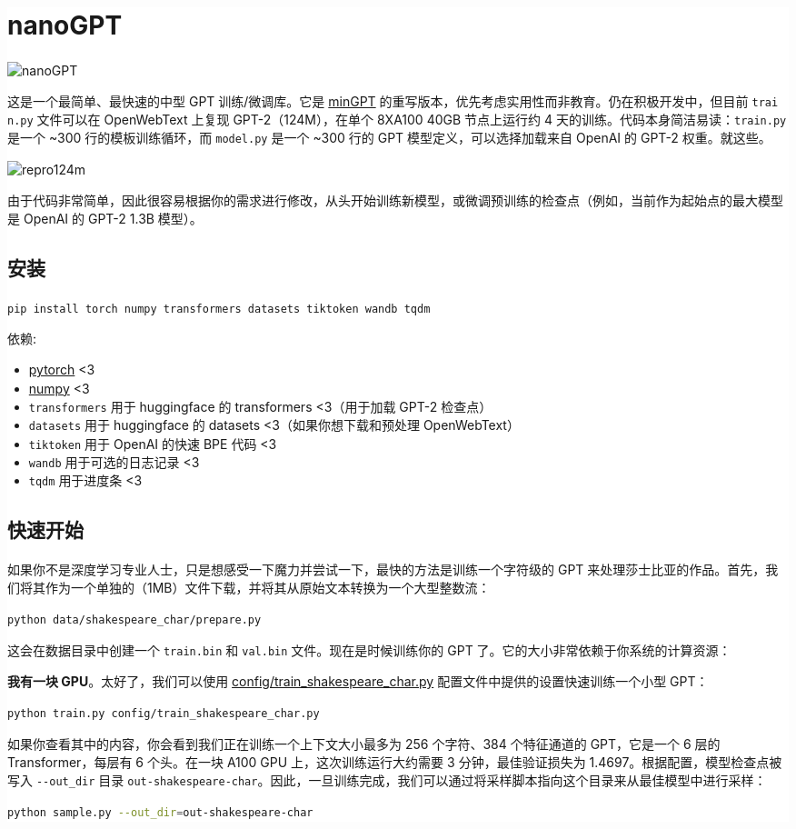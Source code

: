 
# nanoGPT

![nanoGPT](assets/nanogpt.jpg)

这是一个最简单、最快速的中型 GPT 训练/微调库。它是 [minGPT](https://github.com/karpathy/minGPT) 的重写版本，优先考虑实用性而非教育。仍在积极开发中，但目前 `train.py` 文件可以在 OpenWebText 上复现 GPT-2（124M），在单个 8XA100 40GB 节点上运行约 4 天的训练。代码本身简洁易读：`train.py` 是一个 ~300 行的模板训练循环，而 `model.py` 是一个 ~300 行的 GPT 模型定义，可以选择加载来自 OpenAI 的 GPT-2 权重。就这些。

![repro124m](assets/gpt2_124M_loss.png)

由于代码非常简单，因此很容易根据你的需求进行修改，从头开始训练新模型，或微调预训练的检查点（例如，当前作为起始点的最大模型是 OpenAI 的 GPT-2 1.3B 模型）。


## 安装

```
pip install torch numpy transformers datasets tiktoken wandb tqdm
```

依赖:

- [pytorch](https://pytorch.org) <3
- [numpy](https://numpy.org/install/) <3
-  `transformers` 用于 huggingface 的 transformers <3（用于加载 GPT-2 检查点）
-  `datasets` 用于 huggingface 的 datasets <3（如果你想下载和预处理 OpenWebText）
-  `tiktoken` 用于 OpenAI 的快速 BPE 代码 <3
-  `wandb` 用于可选的日志记录 <3
-  `tqdm` 用于进度条 <3


## 快速开始

如果你不是深度学习专业人士，只是想感受一下魔力并尝试一下，最快的方法是训练一个字符级的 GPT 来处理莎士比亚的作品。首先，我们将其作为一个单独的（1MB）文件下载，并将其从原始文本转换为一个大型整数流：

```sh
python data/shakespeare_char/prepare.py
```

这会在数据目录中创建一个 `train.bin` 和 `val.bin` 文件。现在是时候训练你的 GPT 了。它的大小非常依赖于你系统的计算资源：

**我有一块 GPU**。太好了，我们可以使用 [config/train_shakespeare_char.py](config/train_shakespeare_char.py) 配置文件中提供的设置快速训练一个小型 GPT：


```sh
python train.py config/train_shakespeare_char.py
```

如果你查看其中的内容，你会看到我们正在训练一个上下文大小最多为 256 个字符、384 个特征通道的 GPT，它是一个 6 层的 Transformer，每层有 6 个头。在一块 A100 GPU 上，这次训练运行大约需要 3 分钟，最佳验证损失为 1.4697。根据配置，模型检查点被写入 `--out_dir` 目录 `out-shakespeare-char`。因此，一旦训练完成，我们可以通过将采样脚本指向这个目录来从最佳模型中进行采样：


```sh
python sample.py --out_dir=out-shakespeare-char
```
